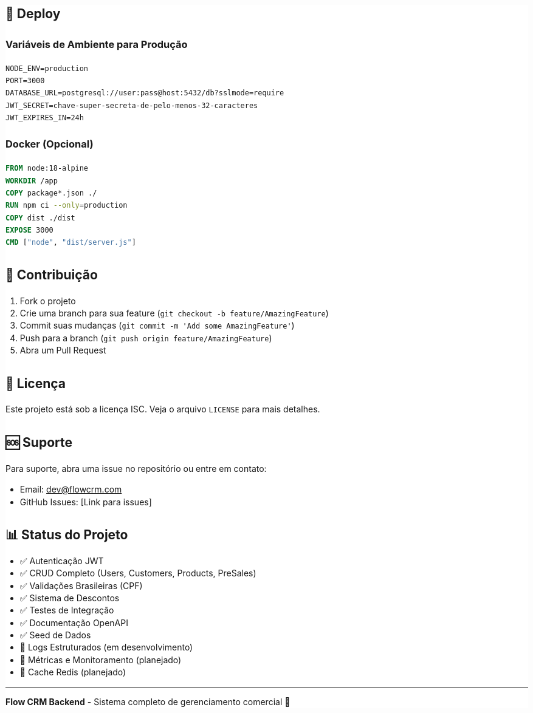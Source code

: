## 🚀 Deploy

### Variáveis de Ambiente para Produção
```env
NODE_ENV=production
PORT=3000
DATABASE_URL=postgresql://user:pass@host:5432/db?sslmode=require
JWT_SECRET=chave-super-secreta-de-pelo-menos-32-caracteres
JWT_EXPIRES_IN=24h
```

### Docker (Opcional)
```dockerfile
FROM node:18-alpine
WORKDIR /app
COPY package*.json ./
RUN npm ci --only=production
COPY dist ./dist
EXPOSE 3000
CMD ["node", "dist/server.js"]
```

## 🤝 Contribuição

1. Fork o projeto
2. Crie uma branch para sua feature (`git checkout -b feature/AmazingFeature`)
3. Commit suas mudanças (`git commit -m 'Add some AmazingFeature'`)
4. Push para a branch (`git push origin feature/AmazingFeature`)
5. Abra um Pull Request

## 📝 Licença

Este projeto está sob a licença ISC. Veja o arquivo `LICENSE` para mais detalhes.

## 🆘 Suporte

Para suporte, abra uma issue no repositório ou entre em contato:
- Email: dev@flowcrm.com
- GitHub Issues: [Link para issues]

## 📊 Status do Projeto

- ✅ Autenticação JWT
- ✅ CRUD Completo (Users, Customers, Products, PreSales)
- ✅ Validações Brasileiras (CPF)
- ✅ Sistema de Descontos
- ✅ Testes de Integração
- ✅ Documentação OpenAPI
- ✅ Seed de Dados
- 🔄 Logs Estruturados (em desenvolvimento)
- 🔄 Métricas e Monitoramento (planejado)
- 🔄 Cache Redis (planejado)

---

**Flow CRM Backend** - Sistema completo de gerenciamento comercial 🚀